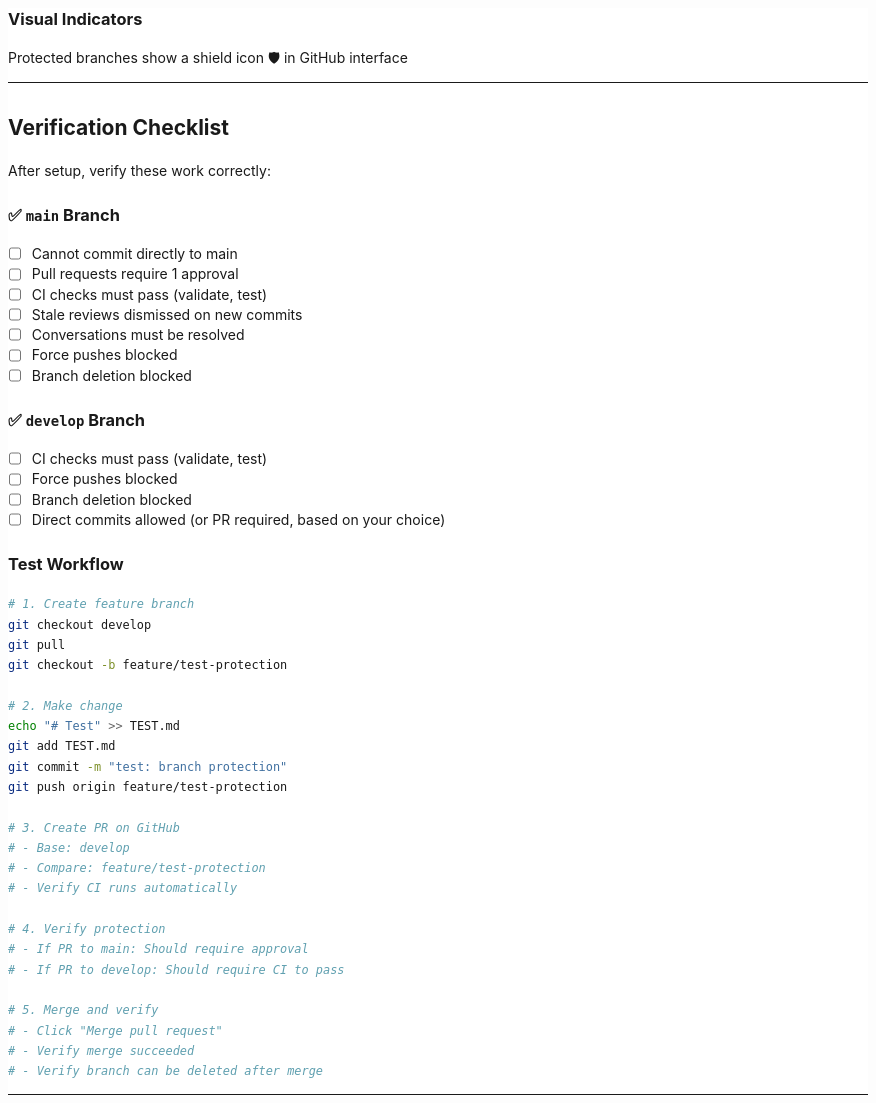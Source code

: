 ### Visual Indicators

Protected branches show a shield icon 🛡️ in GitHub interface

---

## Verification Checklist

After setup, verify these work correctly:

### ✅ `main` Branch

- [ ] Cannot commit directly to main
- [ ] Pull requests require 1 approval
- [ ] CI checks must pass (validate, test)
- [ ] Stale reviews dismissed on new commits
- [ ] Conversations must be resolved
- [ ] Force pushes blocked
- [ ] Branch deletion blocked

### ✅ `develop` Branch

- [ ] CI checks must pass (validate, test)
- [ ] Force pushes blocked
- [ ] Branch deletion blocked
- [ ] Direct commits allowed (or PR required, based on your choice)

### Test Workflow

```bash
# 1. Create feature branch
git checkout develop
git pull
git checkout -b feature/test-protection

# 2. Make change
echo "# Test" >> TEST.md
git add TEST.md
git commit -m "test: branch protection"
git push origin feature/test-protection

# 3. Create PR on GitHub
# - Base: develop
# - Compare: feature/test-protection
# - Verify CI runs automatically

# 4. Verify protection
# - If PR to main: Should require approval
# - If PR to develop: Should require CI to pass

# 5. Merge and verify
# - Click "Merge pull request"
# - Verify merge succeeded
# - Verify branch can be deleted after merge
```

---